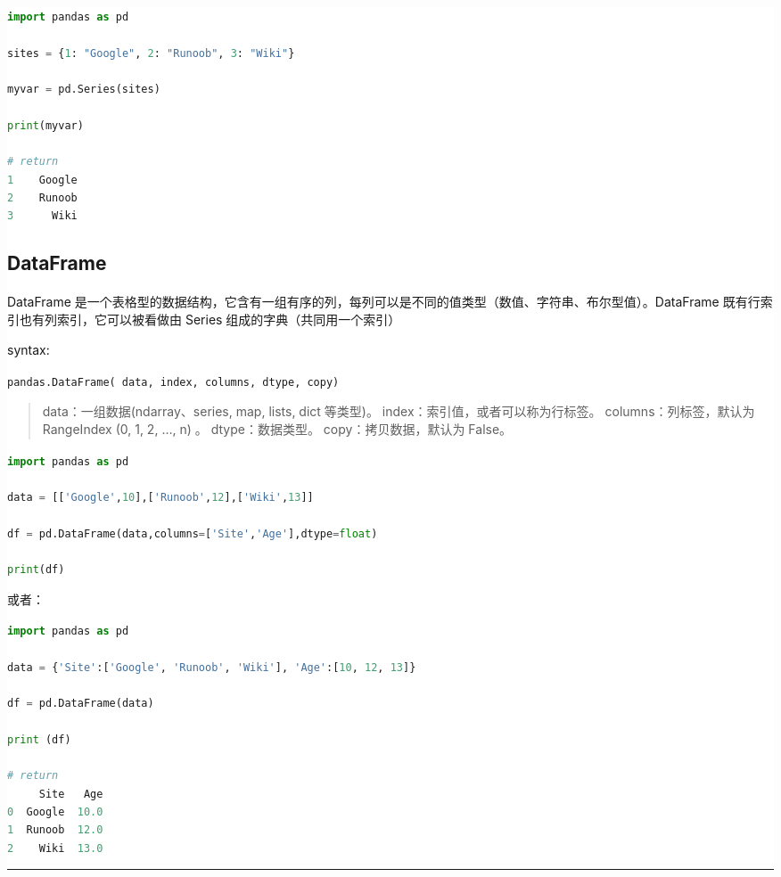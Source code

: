 ```python
import pandas as pd

sites = {1: "Google", 2: "Runoob", 3: "Wiki"}

myvar = pd.Series(sites)

print(myvar)

# return
1    Google
2    Runoob
3      Wiki
```

## DataFrame
DataFrame 是一个表格型的数据结构，它含有一组有序的列，每列可以是不同的值类型（数值、字符串、布尔型值）。DataFrame 既有行索引也有列索引，它可以被看做由 Series 组成的字典（共同用一个索引）

syntax:
```python
pandas.DataFrame( data, index, columns, dtype, copy)
```

> data：一组数据(ndarray、series, map, lists, dict 等类型)。
index：索引值，或者可以称为行标签。
columns：列标签，默认为 RangeIndex (0, 1, 2, …, n) 。
dtype：数据类型。
copy：拷贝数据，默认为 False。

```python
import pandas as pd

data = [['Google',10],['Runoob',12],['Wiki',13]]

df = pd.DataFrame(data,columns=['Site','Age'],dtype=float)

print(df)
```

或者：

```python
import pandas as pd

data = {'Site':['Google', 'Runoob', 'Wiki'], 'Age':[10, 12, 13]}

df = pd.DataFrame(data)

print (df)

# return
     Site   Age
0  Google  10.0
1  Runoob  12.0
2    Wiki  13.0
```

---